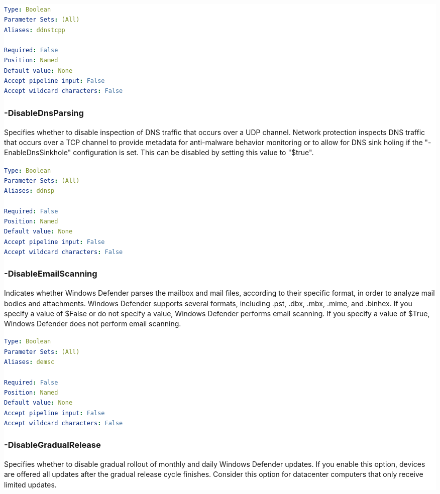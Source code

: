 ```yaml
Type: Boolean
Parameter Sets: (All)
Aliases: ddnstcpp

Required: False
Position: Named
Default value: None
Accept pipeline input: False
Accept wildcard characters: False
```

### -DisableDnsParsing
Specifies whether to disable inspection of DNS traffic that occurs over a UDP channel.
Network protection inspects DNS traffic that occurs over a TCP channel to provide metadata for anti-malware behavior monitoring or to allow for DNS sink holing if the "-EnableDnsSinkhole" configuration is set. This can be disabled by setting this value to "$true".

```yaml
Type: Boolean
Parameter Sets: (All)
Aliases: ddnsp

Required: False
Position: Named
Default value: None
Accept pipeline input: False
Accept wildcard characters: False
```

### -DisableEmailScanning
Indicates whether Windows Defender parses the mailbox and mail files, according to their specific format, in order to analyze mail bodies and attachments.
Windows Defender supports several formats, including .pst, .dbx, .mbx, .mime, and .binhex.
If you specify a value of $False or do not specify a value, Windows Defender performs email scanning. If you specify a value of $True, Windows Defender does not perform email scanning.

```yaml
Type: Boolean
Parameter Sets: (All)
Aliases: demsc

Required: False
Position: Named
Default value: None
Accept pipeline input: False
Accept wildcard characters: False
```

### -DisableGradualRelease
Specifies whether to disable gradual rollout of monthly and daily Windows Defender updates. 
If you enable this option, devices are offered all updates after the gradual release cycle finishes.
Consider this option for datacenter computers that only receive limited updates. 
